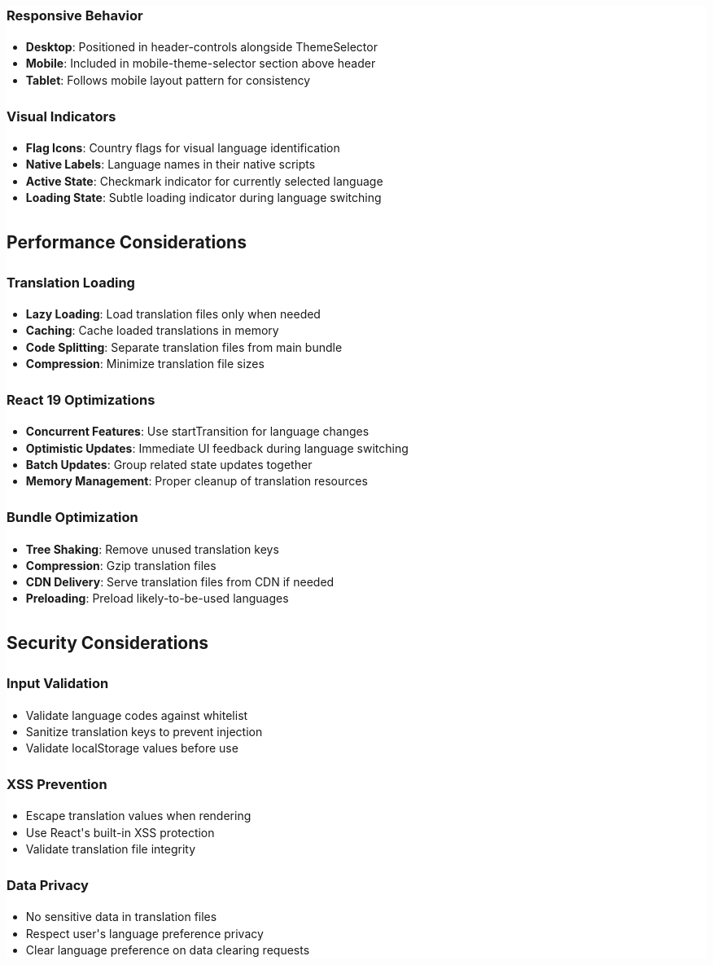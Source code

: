 ### Responsive Behavior
- **Desktop**: Positioned in header-controls alongside ThemeSelector
- **Mobile**: Included in mobile-theme-selector section above header
- **Tablet**: Follows mobile layout pattern for consistency

### Visual Indicators
- **Flag Icons**: Country flags for visual language identification
- **Native Labels**: Language names in their native scripts
- **Active State**: Checkmark indicator for currently selected language
- **Loading State**: Subtle loading indicator during language switching

## Performance Considerations

### Translation Loading
- **Lazy Loading**: Load translation files only when needed
- **Caching**: Cache loaded translations in memory
- **Code Splitting**: Separate translation files from main bundle
- **Compression**: Minimize translation file sizes

### React 19 Optimizations
- **Concurrent Features**: Use startTransition for language changes
- **Optimistic Updates**: Immediate UI feedback during language switching
- **Batch Updates**: Group related state updates together
- **Memory Management**: Proper cleanup of translation resources

### Bundle Optimization
- **Tree Shaking**: Remove unused translation keys
- **Compression**: Gzip translation files
- **CDN Delivery**: Serve translation files from CDN if needed
- **Preloading**: Preload likely-to-be-used languages

## Security Considerations

### Input Validation
- Validate language codes against whitelist
- Sanitize translation keys to prevent injection
- Validate localStorage values before use

### XSS Prevention
- Escape translation values when rendering
- Use React's built-in XSS protection
- Validate translation file integrity

### Data Privacy
- No sensitive data in translation files
- Respect user's language preference privacy
- Clear language preference on data clearing requests